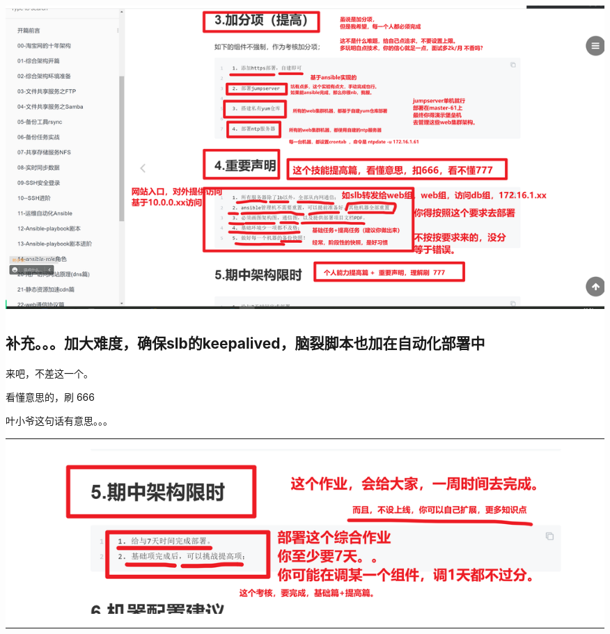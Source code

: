 
![image-20220613113019891](pic/image-20220613113019891.png)



## 补充。。。加大难度，确保slb的keepalived，脑裂脚本也加在自动化部署中

来吧，不差这一个。

看懂意思的，刷 666

叶小爷这句话有意思。。。









---

![image-20220613113145260](pic/image-20220613113145260.png)

---